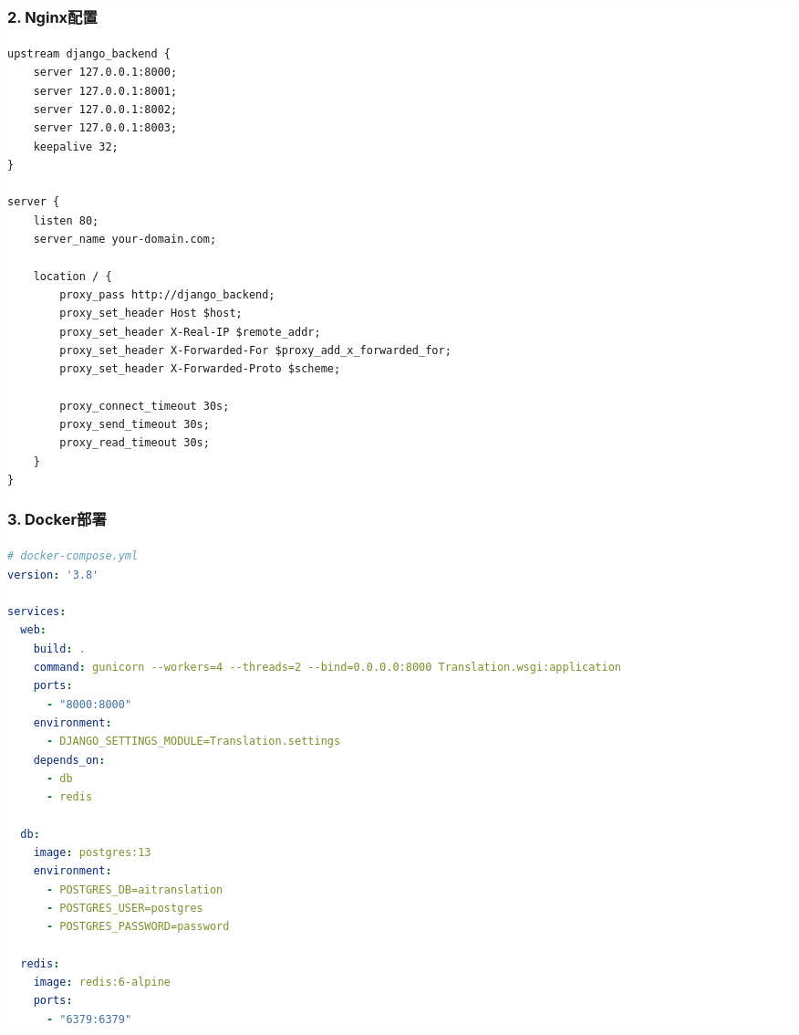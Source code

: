 ### 2. Nginx配置
```nginx
upstream django_backend {
    server 127.0.0.1:8000;
    server 127.0.0.1:8001;
    server 127.0.0.1:8002;
    server 127.0.0.1:8003;
    keepalive 32;
}

server {
    listen 80;
    server_name your-domain.com;
    
    location / {
        proxy_pass http://django_backend;
        proxy_set_header Host $host;
        proxy_set_header X-Real-IP $remote_addr;
        proxy_set_header X-Forwarded-For $proxy_add_x_forwarded_for;
        proxy_set_header X-Forwarded-Proto $scheme;
        
        proxy_connect_timeout 30s;
        proxy_send_timeout 30s;
        proxy_read_timeout 30s;
    }
}
```

### 3. Docker部署
```yaml
# docker-compose.yml
version: '3.8'

services:
  web:
    build: .
    command: gunicorn --workers=4 --threads=2 --bind=0.0.0.0:8000 Translation.wsgi:application
    ports:
      - "8000:8000"
    environment:
      - DJANGO_SETTINGS_MODULE=Translation.settings
    depends_on:
      - db
      - redis
  
  db:
    image: postgres:13
    environment:
      - POSTGRES_DB=aitranslation
      - POSTGRES_USER=postgres
      - POSTGRES_PASSWORD=password
  
  redis:
    image: redis:6-alpine
    ports:
      - "6379:6379"
```

